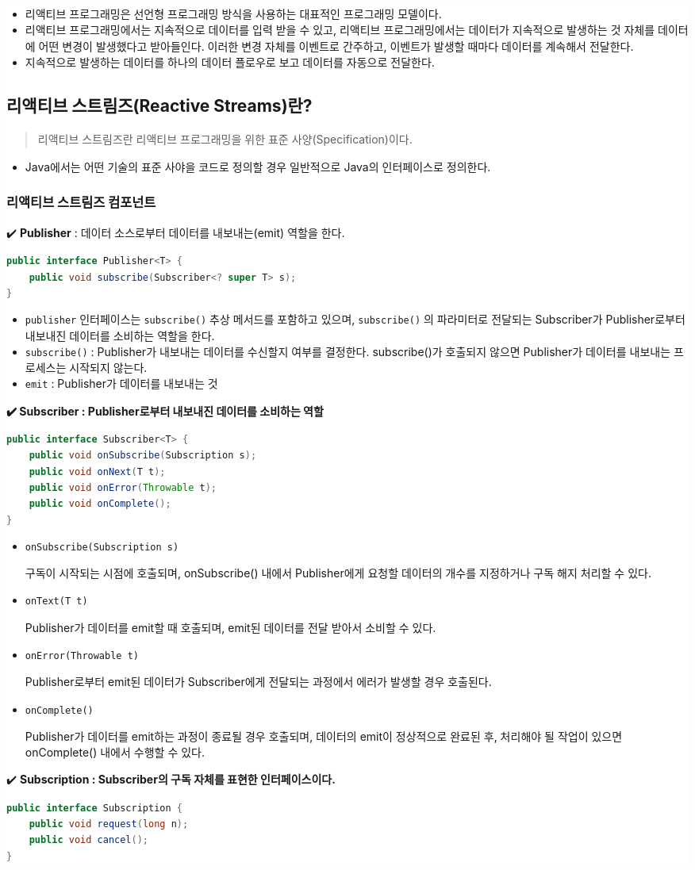 - 리액티브 프로그래밍은 선언형 프로그래밍 방식을 사용하는 대표적인 프로그래밍 모델이다.
- 리액티브 프로그래밍에서는 지속적으로 데이터를 입력 받을 수 있고, 리액티브 프로그래밍에서는 데이터가 지속적으로 발생하는 것 자체를 데이터에 어떤 변경이 발생했다고 받아들인다. 이러한 변경 자체를 이벤트로 간주하고, 이벤트가 발생할 때마다 데이터를 계속해서 전달한다.
- 지속적으로 발생하는 데이터를 하나의 데이터 플로우로 보고 데이터를 자동으로 전달한다.

## 리액티브 스트림즈(Reactive Streams)란?

> 리액티브 스트림즈란 리액티브 프로그래밍을 위한 표준 사양(Specification)이다.
> 
- Java에서는 어떤 기술의 표준 사야을 코드로 정의할 경우 일반적으로 Java의 인터페이스로 정의한다.

### 리액티브 스트림즈 컴포넌트

✔️ **Publisher** : 데이터 소스로부터 데이터를 내보내는(emit) 역할을 한다.

```java
public interface Publisher<T> {
    public void subscribe(Subscriber<? super T> s);
}
```

- `publisher` 인터페이스는 `subscribe()` 추상 메서드를 포함하고 있으며, `subscribe()` 의 파라미터로 전달되는 Subscriber가 Publisher로부터 내보내진 데이터를 소비하는 역할을 한다.
- `subscribe()` : Publisher가 내보내는 데이터를 수신할지 여부를 결정한다.  subscribe()가 호출되지 않으면 Publisher가 데이터를 내보내는 프로세스는 시작되지 않는다.
- `emit` : Publisher가 데이터를 내보내는 것

**✔️ Subscriber : Publisher로부터 내보내진 데이터를 소비하는 역할**

```java
public interface Subscriber<T> {
    public void onSubscribe(Subscription s);
    public void onNext(T t);
    public void onError(Throwable t);
    public void onComplete();
}
```

- `onSubscribe(Subscription s)`
    
    구독이 시작되는 시점에 호출되며, onSubscribe() 내에서 Publisher에게 요청할 데이터의 개수를 지정하거나 구독 해지 처리할 수 있다.
    
- `onText(T t)`
    
    Publisher가 데이터를 emit할 때 호출되며, emit된 데이터를 전달 받아서 소비할 수 있다.
    
- `onError(Throwable t)`
    
    Publisher로부터 emit된 데이터가 Subscriber에게 전달되는 과정에서 에러가 발생할 경우 호출된다.
    
- `onComplete()`
    
    Publisher가 데이터를 emit하는 과정이 종료될 경우 호출되며, 데이터의 emit이 정상적으로 완료된 후, 처리해야 될 작업이 있으면 onComplete() 내에서 수행할 수 있다.
    

✔️ **Subscription : Subscriber의 구독 자체를 표현한 인터페이스이다.**

```java
public interface Subscription {
    public void request(long n);
    public void cancel();
}
```
